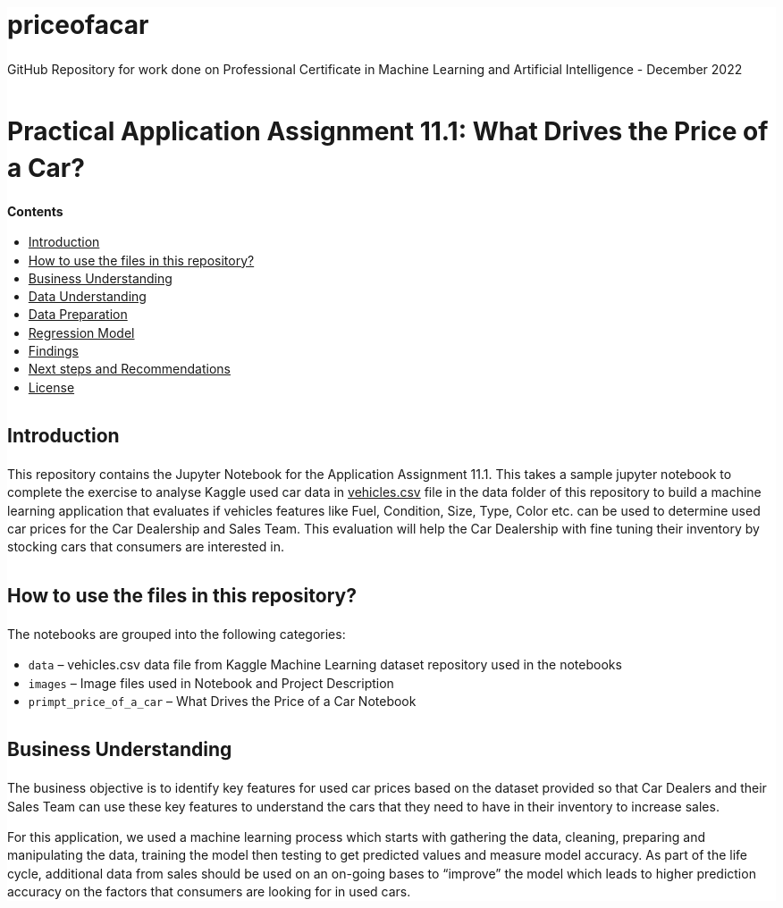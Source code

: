 # priceofacar
GitHub Repository for work done on Professional Certificate in Machine Learning and Artificial Intelligence - December 2022

# Practical Application Assignment 11.1: What Drives the Price of a Car?

**Contents**

 * [Introduction](#Introduction)
 * [How to use the files in this repository?](#how-to-use-the-files-in-this-repository)
 * [Business Understanding](#Business-Understanding)
 * [Data Understanding](#Data-Understanding)
 * [Data Preparation](#Data-Preparation)
 * [Regression Model](#Regression-Model)
 * [Findings](#Findings)
 * [Next steps and Recommendations](#Next-steps-and-Recommendations)
 * [License](#license)
 
## Introduction

This repository contains the Jupyter Notebook for the Application Assignment 11.1. This takes a sample jupyter notebook to complete the exercise to analyse Kaggle used car data in [vehicles.csv](https://github.com/yemifalokun/priceofacar/blob/main/data/vehicles.csv) file in the data folder of this repository to build a machine learning application that evaluates if vehicles features like Fuel, Condition, Size, Type, Color etc. can be used to determine used car prices for the Car Dealership and Sales Team. This evaluation will help the Car Dealership with fine tuning their inventory by stocking cars that consumers are interested in.

## How to use the files in this repository?

The notebooks are grouped into the following categories:
 * ``data`` – vehicles.csv data file from Kaggle Machine Learning dataset repository used in the notebooks
 * ``images`` – Image files used in Notebook and Project Description
 * ``primpt_price_of_a_car`` – What Drives the Price of a Car Notebook


## Business Understanding

The business objective is to identify key features for used car prices based on the dataset provided so that Car Dealers and their Sales Team can use these key features to understand the cars that they need to have in their inventory to increase sales.

For this application, we used a machine learning process which starts with gathering the data, cleaning, preparing and manipulating the data, training the model then testing to get predicted values and measure model accuracy. As part of the life cycle, additional data from sales should be used on an on-going bases to “improve” the model which leads to higher prediction accuracy on the factors that  consumers are looking for in used cars. 
